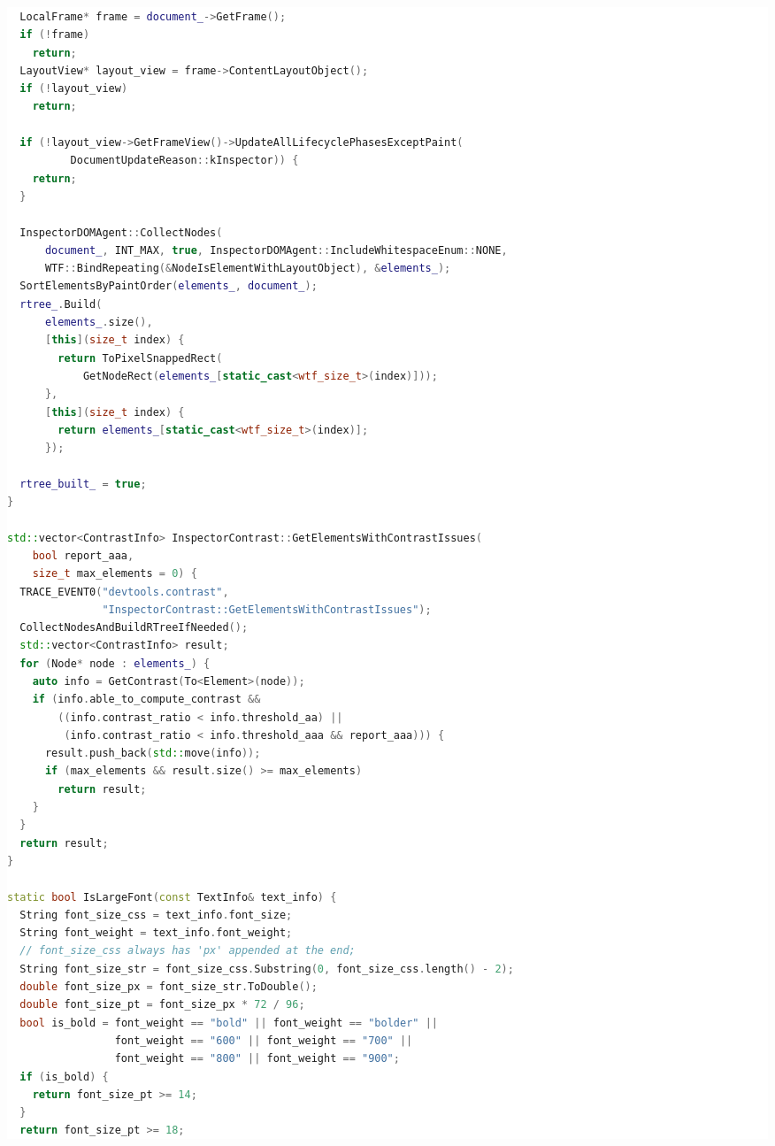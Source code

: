 ```cpp
  LocalFrame* frame = document_->GetFrame();
  if (!frame)
    return;
  LayoutView* layout_view = frame->ContentLayoutObject();
  if (!layout_view)
    return;

  if (!layout_view->GetFrameView()->UpdateAllLifecyclePhasesExceptPaint(
          DocumentUpdateReason::kInspector)) {
    return;
  }

  InspectorDOMAgent::CollectNodes(
      document_, INT_MAX, true, InspectorDOMAgent::IncludeWhitespaceEnum::NONE,
      WTF::BindRepeating(&NodeIsElementWithLayoutObject), &elements_);
  SortElementsByPaintOrder(elements_, document_);
  rtree_.Build(
      elements_.size(),
      [this](size_t index) {
        return ToPixelSnappedRect(
            GetNodeRect(elements_[static_cast<wtf_size_t>(index)]));
      },
      [this](size_t index) {
        return elements_[static_cast<wtf_size_t>(index)];
      });

  rtree_built_ = true;
}

std::vector<ContrastInfo> InspectorContrast::GetElementsWithContrastIssues(
    bool report_aaa,
    size_t max_elements = 0) {
  TRACE_EVENT0("devtools.contrast",
               "InspectorContrast::GetElementsWithContrastIssues");
  CollectNodesAndBuildRTreeIfNeeded();
  std::vector<ContrastInfo> result;
  for (Node* node : elements_) {
    auto info = GetContrast(To<Element>(node));
    if (info.able_to_compute_contrast &&
        ((info.contrast_ratio < info.threshold_aa) ||
         (info.contrast_ratio < info.threshold_aaa && report_aaa))) {
      result.push_back(std::move(info));
      if (max_elements && result.size() >= max_elements)
        return result;
    }
  }
  return result;
}

static bool IsLargeFont(const TextInfo& text_info) {
  String font_size_css = text_info.font_size;
  String font_weight = text_info.font_weight;
  // font_size_css always has 'px' appended at the end;
  String font_size_str = font_size_css.Substring(0, font_size_css.length() - 2);
  double font_size_px = font_size_str.ToDouble();
  double font_size_pt = font_size_px * 72 / 96;
  bool is_bold = font_weight == "bold" || font_weight == "bolder" ||
                 font_weight == "600" || font_weight == "700" ||
                 font_weight == "800" || font_weight == "900";
  if (is_bold) {
    return font_size_pt >= 14;
  }
  return font_size_pt >= 18;
```